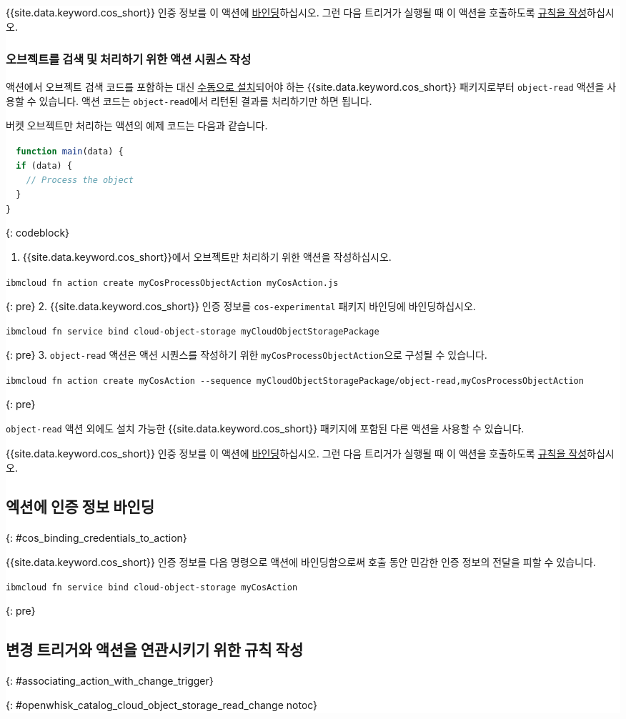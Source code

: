{{site.data.keyword.cos_short}} 인증 정보를 이 액션에 [바인딩](#cos_binding_credentials_to_action)하십시오. 그런 다음 트리거가 실행될 때 이 액션을 호출하도록 [규칙을 작성](#associating_action_with_change_trigger)하십시오. 

### 오브젝트를 검색 및 처리하기 위한 액션 시퀀스 작성

액션에서 오브젝트 검색 코드를 포함하는 대신 [수동으로 설치](/docs/openwhisk?topic=cloud-functions-cloud_object_storage_actions#cloud_object_storage_installation)되어야 하는 {{site.data.keyword.cos_short}} 패키지로부터 `object-read` 액션을 사용할 수 있습니다. 액션 코드는 `object-read`에서 리턴된 결과를 처리하기만 하면 됩니다.

버켓 오브젝트만 처리하는 액션의 예제 코드는 다음과 같습니다.
```javascript
  function main(data) {
  if (data) {
    // Process the object
  }
}
```
{: codeblock}

1. {{site.data.keyword.cos_short}}에서 오브젝트만 처리하기 위한 액션을 작성하십시오.
```
ibmcloud fn action create myCosProcessObjectAction myCosAction.js
```
{: pre}
2. {{site.data.keyword.cos_short}} 인증 정보를 `cos-experimental` 패키지 바인딩에 바인딩하십시오. 
```
ibmcloud fn service bind cloud-object-storage myCloudObjectStoragePackage
```
{: pre}
3. `object-read` 액션은 액션 시퀀스를 작성하기 위한 `myCosProcessObjectAction`으로 구성될 수 있습니다.
```
ibmcloud fn action create myCosAction --sequence myCloudObjectStoragePackage/object-read,myCosProcessObjectAction
```
{: pre}

`object-read` 액션 외에도 설치 가능한 {{site.data.keyword.cos_short}} 패키지에 포함된 다른 액션을 사용할 수 있습니다. 

{{site.data.keyword.cos_short}} 인증 정보를 이 액션에 [바인딩](#cos_binding_credentials_to_action)하십시오. 그런 다음 트리거가 실행될 때 이 액션을 호출하도록 [규칙을 작성](#associating_action_with_change_trigger)하십시오. 

 ## 엑션에 인증 정보 바인딩
 {: #cos_binding_credentials_to_action}
 
 {{site.data.keyword.cos_short}} 인증 정보를 다음 명령으로 액션에 바인딩함으로써 호출 동안 민감한 인증 정보의 전달을 피할 수 있습니다. 
 ```
 ibmcloud fn service bind cloud-object-storage myCosAction
 ```
 {: pre}

## 변경 트리거와 액션을 연관시키기 위한 규칙 작성
{: #associating_action_with_change_trigger}

{: #openwhisk_catalog_cloud_object_storage_read_change notoc}
